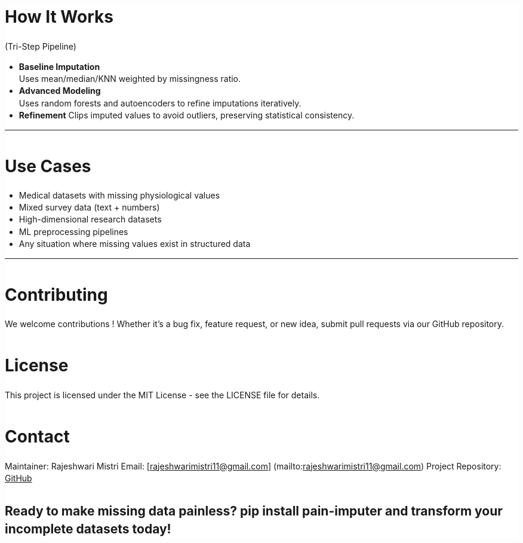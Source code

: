 
# How It Works 
(Tri-Step Pipeline)
- **Baseline Imputation**  
  Uses mean/median/KNN weighted by missingness ratio.
- **Advanced Modeling**  
  Uses random forests and autoencoders to refine imputations iteratively.
- **Refinement**
  Clips imputed values to avoid outliers, preserving statistical consistency.

---

# Use Cases
- Medical datasets with missing physiological values
- Mixed survey data (text + numbers)
- High-dimensional research datasets
- ML preprocessing pipelines
- Any situation where missing values exist in structured data

---

# Contributing
We welcome contributions ! Whether it’s a bug fix, feature request, or new idea, submit pull requests via our GitHub repository.

# License
This project is licensed under the MIT License - see the LICENSE file for details.

# Contact
Maintainer: Rajeshwari Mistri
Email: [rajeshwarimistri11@gmail.com] (mailto:rajeshwarimistri11@gmail.com)
Project Repository: [GitHub](https://github.com/RajEshwariCodes/pain-imputer)

## **Ready to make missing data painless?** pip install pain-imputer and transform your incomplete datasets today! 